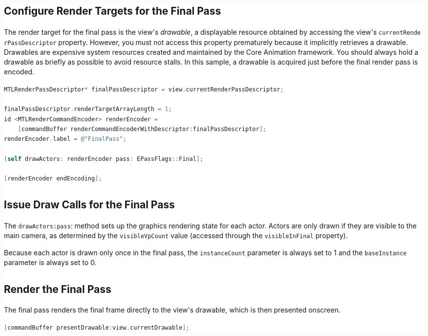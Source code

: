 ## Configure Render Targets for the Final Pass

The render target for the final pass is the view's *drawable*, a displayable resource obtained by accessing the view's `currentRenderPassDescriptor` property. However, you must not access this property prematurely because it implicitly retrieves a drawable. Drawables are expensive system resources created and maintained by the Core Animation framework. You should always hold a drawable as briefly as possible to avoid resource stalls. In this sample, a drawable is acquired just before the final render pass is encoded.

``` objective-c
MTLRenderPassDescriptor* finalPassDescriptor = view.currentRenderPassDescriptor;

finalPassDescriptor.renderTargetArrayLength = 1;
id <MTLRenderCommandEncoder> renderEncoder =
    [commandBuffer renderCommandEncoderWithDescriptor:finalPassDescriptor];
renderEncoder.label = @"FinalPass";

[self drawActors: renderEncoder pass: EPassFlags::Final];

[renderEncoder endEncoding];
```

## Issue Draw Calls for the Final Pass

The `drawActors:pass`: method sets up the graphics rendering state for each actor. Actors are only drawn if they are visible to the main camera, as determined by the `visibleVpCount` value (accessed through the `visibleInFinal` property).

Because each actor is drawn only once in the final pass, the `instanceCount` parameter is always set to 1 and the `baseInstance` parameter is always set to 0.

## Render the Final Pass

The final pass renders the final frame directly to the view's drawable, which is then presented onscreen.

``` objective-c
[commandBuffer presentDrawable:view.currentDrawable];
```

